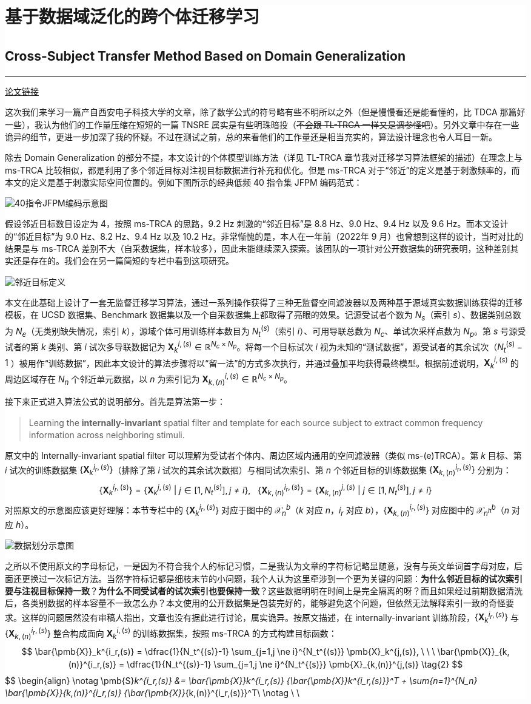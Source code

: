 # 基于数据域泛化的跨个体迁移学习
## Cross-Subject Transfer Method Based on Domain Generalization
***

[论文链接][CSTMBDG]

这次我们来学习一篇产自西安电子科技大学的文章，除了数学公式的符号略有些不明所以之外（但是慢慢看还是能看懂的，比 TDCA 那篇好一些），我认为他们的工作量压缩在短短的一篇 TNSRE 属实是有些明珠暗投（~~不会跟 TL-TRCA 一样又是调参怪吧~~）。另外文章中存在一些诡异的细节，更进一步加深了我的怀疑。不过在测试之前，总的来看他们的工作量还是相当充实的，算法设计理念也令人耳目一新。

除去 Domain Generalization 的部分不提，本文设计的个体模型训练方法（详见 TL-TRCA 章节我对迁移学习算法框架的描述）在理念上与 ms-TRCA 比较相似，都是利用了多个邻近目标对注视目标数据进行补充和优化。但是 ms-TRCA 对于“邻近”的定义是基于刺激频率的，而本文的定义是基于刺激实际空间位置的。例如下图所示的经典低频 40 指令集 JFPM 编码范式：

![40指令JFPM编码示意图](/SSVEP_algorithms/数据增强%20&%20迁移学习算法/20230903.png)

假设邻近目标数目设定为 4，按照 ms-TRCA 的思路，9.2 Hz 刺激的“邻近目标”是 8.8 Hz、9.0 Hz、9.4 Hz 以及 9.6 Hz。而本文设计的“邻近目标”为 9.0 Hz、8.2 Hz、9.4 Hz 以及 10.2 Hz。非常惭愧的是，本人在一年前（2022年 9 月）也曾想到这样的设计，当时对比的结果是与 ms-TRCA 差别不大（自采数据集，样本较多），因此未能继续深入探索。该团队的一项针对公开数据集的研究表明，这种差别其实还是存在的。我们会在另一篇简短的专栏中看到这项研究。

![邻近目标定义](/SSVEP_algorithms/数据增强%20&%20迁移学习算法/20230925-1.png)

本文在此基础上设计了一套无监督迁移学习算法，通过一系列操作获得了三种无监督空间滤波器以及两种基于源域真实数据训练获得的迁移模板，在 UCSD 数据集、Benchmark 数据集以及一个自采数据集上都取得了亮眼的效果。记源受试者个数为 $N_s$（索引 $s$）、数据类别总数为 $N_e$（无类别缺失情况，索引 $k$），源域个体可用训练样本数目为 $N_t^{(s)}$（索引 $i$）、可用导联总数为 $N_c$、单试次采样点数为 $N_p$。第 $s$ 号源受试者的第 $k$ 类别、第 $i$ 试次多导联数据记为 $\pmb{X}_k^{i,(s)} \in \mathbb{R}^{N_c \times N_p}$。将每一个目标试次 $i$ 视为未知的“测试数据”，源受试者的其余试次（$N_t^{(s)}-1$ ）被用作“训练数据”，因此本文设计的算法步骤将以“留一法”的方式多次执行，并通过叠加平均获得最终模型。根据前述说明，$\pmb{X}_k^{i,(s)}$ 的周边区域存在 $N_n$ 个邻近单元数据，以 $n$ 为索引记为 $\pmb{X}_{k,(n)}^{i,(s)} \in \mathbb{R}^{N_c \times N_p}$。

接下来正式进入算法公式的说明部分。首先是算法第一步：
> Learning the **internally-invariant** spatial filter and template for each source subject to extract common frequency information across neighboring stimuli.

原文中的 Internally-invariant spatial filter 可以理解为受试者个体内、周边区域内通用的空间滤波器（类似 ms-(e)TRCA）。第 $k$ 目标、第 $i$ 试次的训练数据集 $\left\{ \pmb{X}_k^{i_r,(s)} \right\}$（排除了第 $i$ 试次的其余试次数据）与相同试次索引、第 $n$ 个邻近目标的训练数据集 $\left\{ \pmb{X}_{k,(n)}^{i_r,(s)} \right\}$ 分别为：
$$
    \left\{ \pmb{X}_k^{i_r,(s)} \right\} = \left\{ \pmb{X}_k^{j,(s)} \ | \ j \in [1,N_t^{(s)}], j \ne i \right\}, \ \ \ \left\{ \pmb{X}_{k,(n)}^{i_r,(s)} \right\} = \left\{ \pmb{X}_{k,(n)}^{j,(s)} \ | \ j \in [1,N_t^{(s)}], j \ne i \right\}
    \tag{1}
$$
对照原文的示意图应该更好理解：本节专栏中的 $\left\{ \pmb{X}_k^{i_r,(s)} \right\}$ 对应于图中的 $\pmb{\mathcal{X}}_n^b$（$k$ 对应 $n$，$i_r$ 对应 $b$），$\left\{ \pmb{X}_{k,(n)}^{i_r,(s)} \right\}$ 对应图中的 $\pmb{\mathcal{X}}_{n^h}^b$（$n$ 对应 $h$）。

![数据划分示意图](/SSVEP_algorithms/数据增强%20&%20迁移学习算法/20230903-2.png)

之所以不使用原文的字母标记，一是因为不符合我个人的标记习惯，二是我认为文章的字符标记略显随意，没有与英文单词首字母对应，后面还更换过一次标记方法。当然字符标记都是细枝末节的小问题，我个人认为这里牵涉到一个更为关键的问题：**为什么邻近目标的试次索引要与注视目标保持一致**？**为什么不同受试者的试次索引也要保持一致**？这些数据明明在时间上是完全隔离的呀？而且如果经过前期数据清洗后，各类别数据的样本容量不一致怎么办？本文使用的公开数据集是包装完好的，能够避免这个问题，但依然无法解释索引一致的奇怪要求。这样的问题居然没有审稿人指出，文章也没有据此进行讨论，属实诡异。按原文描述，在 internally-invariant 训练阶段，$\left\{ \pmb{X}_k^{i_r,(s)} \right\}$ 与 $\left\{ \pmb{X}_{k,(n)}^{i_r,(s)} \right\}$ 整合构成面向 $\pmb{X}_k^{i,(s)}$ 的训练数据集，按照 ms-TRCA 的方式构建目标函数：
$$
    \bar{\pmb{X}}_k^{i_r,(s)} = \dfrac{1}{N_t^{(s)}-1} \sum_{j=1,j \ne i}^{N_t^{(s)}} \pmb{X}_k^{j,(s)}, \ \ \ \bar{\pmb{X}}_{k,(n)}^{i_r,(s)} = \dfrac{1}{N_t^{(s)}-1} \sum_{j=1,j \ne i}^{N_t^{(s)}} \pmb{X}_{k,(n)}^{j,(s)}
    \tag{2}
$$
$$
    \begin{align}
        \notag
        \pmb{S}_k^{i_r,(s)} &= \bar{\pmb{X}}_k^{i_r,(s)} {\bar{\pmb{X}}_k^{i_r,(s)}}^T + \sum_{n=1}^{N_n} \bar{\pmb{X}}_{k,(n)}^{i_r,(s)} {\bar{\pmb{X}}_{k,(n)}^{i_r,(s)}}^T\\
        \notag \ \\

[CSTMBDG]: https://ieeexplore.ieee.org/document/10216996/